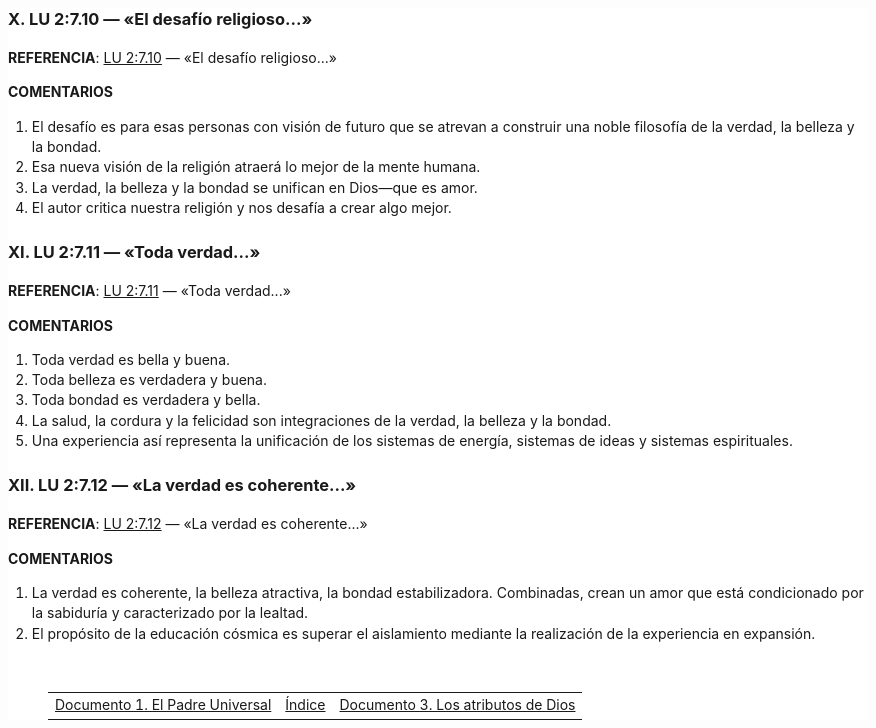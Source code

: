 ### X. LU 2:7.10 — «El desafío religioso...»

**REFERENCIA**: <a id="s854_16"></a>[LU 2:7.10](/es/The_Urantia_Book/2#p7_10) — «El desafío religioso...»

**COMENTARIOS**

1. El desafío es para esas personas con visión de futuro que se atrevan a construir una noble filosofía de la verdad, la belleza y la bondad.
2. Esa nueva visión de la religión atraerá lo mejor de la mente humana.
3. La verdad, la belleza y la bondad se unifican en Dios—que es amor.
4. El autor critica nuestra religión y nos desafía a crear algo mejor.

### XI. LU 2:7.11 — «Toda verdad...»

**REFERENCIA**: <a id="s865_16"></a>[LU 2:7.11](/es/The_Urantia_Book/2#p7_11) — «Toda verdad...»

**COMENTARIOS**

1. Toda verdad es bella y buena.
2. Toda belleza es verdadera y buena.
3. Toda bondad es verdadera y bella.
4. La salud, la cordura y la felicidad son integraciones de la verdad, la belleza y la bondad.
5. Una experiencia así representa la unificación de los sistemas de energía, sistemas de ideas y sistemas espirituales.

### XII. LU 2:7.12 — «La verdad es coherente...»

**REFERENCIA**: <a id="s877_16"></a>[LU 2:7.12](/es/The_Urantia_Book/2#p7_12) — «La verdad es coherente...»

**COMENTARIOS**

1. La verdad es coherente, la belleza atractiva, la bondad estabilizadora. Combinadas, crean un amor que está condicionado por la sabiduría y caracterizado por la lealtad.
2. El propósito de la educación cósmica es superar el aislamiento mediante la realización de la experiencia en expansión.

<br>

<figure class="table chapter-navigator">
  <table>
	<tbody>
	  <tr>
		<td><a href="/es/article/William_S_Sadler/Workbook_1_Foreword_and_Part_I/1"><span class="mdi mdi-arrow-left-drop-circle"></span><span class="pl-2">Documento 1. El Padre Universal</span></a></td>
		<td><a href="/es/article/William_S_Sadler/Workbook_1_Foreword_and_Part_I#índice"><span class="mdi mdi-book-open-variant"></span><span class="pl-2">Índice</span></a></td>
		<td><a href="/es/article/William_S_Sadler/Workbook_1_Foreword_and_Part_I/2"><span class="pr-2">Documento 3. Los atributos de Dios</span><span class="mdi mdi-arrow-right-drop-circle"></span></a></td>
	  </tr>
	</tbody>
  </table>
</figure>